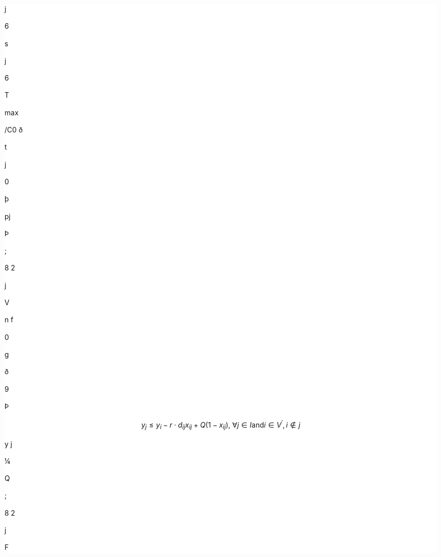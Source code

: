 j

6

s

j

6

T

max

/C0 ð

t

j

0

þ

pj

Þ

;

8 2

j

V

n f

0

g

ð

9

Þ

$$y _ { j } \leqslant y _ { i } - r \cdot d _ { i j } x _ { i j } + Q ( 1 - x _ { i j } ), \ \forall j \in I \text{and} i \in V ^ { \prime }, i \not \in j$$

y j

¼

Q

;

8 2

j

F
